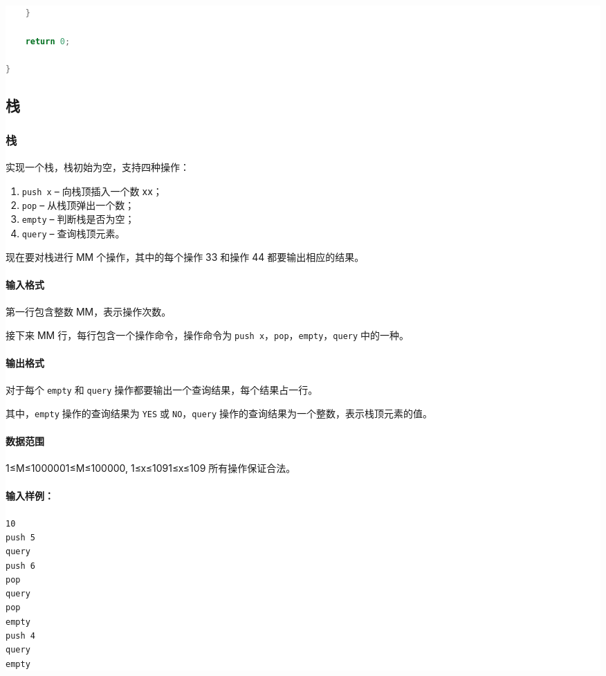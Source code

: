 ```cpp
    }
    
    return 0;

}
```



## 栈





### 栈

实现一个栈，栈初始为空，支持四种操作：

1. `push x` – 向栈顶插入一个数 xx；
2. `pop` – 从栈顶弹出一个数；
3. `empty` – 判断栈是否为空；
4. `query` – 查询栈顶元素。

现在要对栈进行 MM 个操作，其中的每个操作 33 和操作 44 都要输出相应的结果。

#### 输入格式

第一行包含整数 MM，表示操作次数。

接下来 MM 行，每行包含一个操作命令，操作命令为 `push x`，`pop`，`empty`，`query` 中的一种。

#### 输出格式

对于每个 `empty` 和 `query` 操作都要输出一个查询结果，每个结果占一行。

其中，`empty` 操作的查询结果为 `YES` 或 `NO`，`query` 操作的查询结果为一个整数，表示栈顶元素的值。

#### 数据范围

1≤M≤1000001≤M≤100000,
1≤x≤1091≤x≤109
所有操作保证合法。

#### 输入样例：

```
10
push 5
query
push 6
pop
query
pop
empty
push 4
query
empty
```
